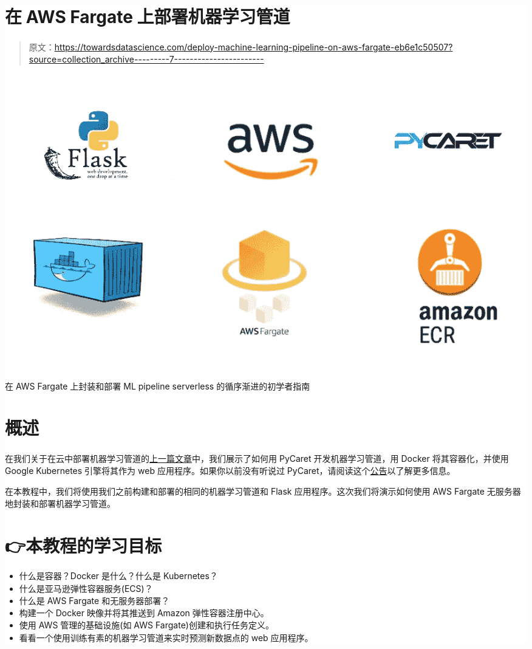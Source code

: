 # 在 AWS Fargate 上部署机器学习管道

> 原文：<https://towardsdatascience.com/deploy-machine-learning-pipeline-on-aws-fargate-eb6e1c50507?source=collection_archive---------7----------------------->

![](img/941777691df1d5300672a9f01a602653.png)

在 AWS Fargate 上封装和部署 ML pipeline serverless 的循序渐进的初学者指南

# 概述

在我们关于在云中部署机器学习管道的[上一篇文章](/deploy-machine-learning-model-on-google-kubernetes-engine-94daac85108b)中，我们展示了如何用 PyCaret 开发机器学习管道，用 Docker 将其容器化，并使用 Google Kubernetes 引擎将其作为 web 应用程序。如果你以前没有听说过 PyCaret，请阅读这个[公告](/announcing-pycaret-an-open-source-low-code-machine-learning-library-in-python-4a1f1aad8d46)以了解更多信息。

在本教程中，我们将使用我们之前构建和部署的相同的机器学习管道和 Flask 应用程序。这次我们将演示如何使用 AWS Fargate 无服务器地封装和部署机器学习管道。

# 👉本教程的学习目标

*   什么是容器？Docker 是什么？什么是 Kubernetes？
*   什么是亚马逊弹性容器服务(ECS)？
*   什么是 AWS Fargate 和无服务器部署？
*   构建一个 Docker 映像并将其推送到 Amazon 弹性容器注册中心。
*   使用 AWS 管理的基础设施(如 AWS Fargate)创建和执行任务定义。
*   看看一个使用训练有素的机器学习管道来实时预测新数据点的 web 应用程序。
